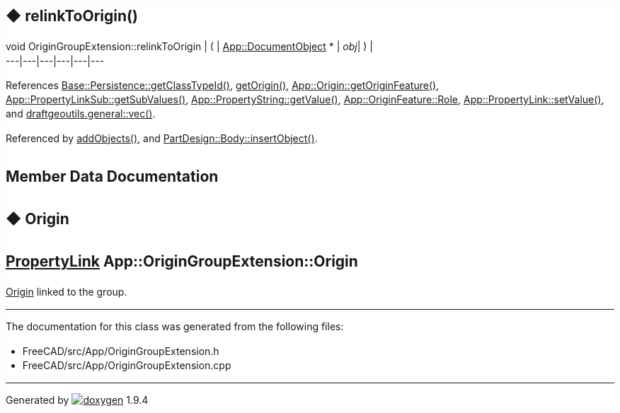 ## ◆ relinkToOrigin()

void OriginGroupExtension::relinkToOrigin  | ( | [App::DocumentObject](../../d2/de4/classApp_1_1DocumentObject.html) *  | _obj_| ) |   
---|---|---|---|---|---  
  
References
[Base::Persistence::getClassTypeId()](../../d9/d25/classBase_1_1Persistence.html#aafa03b0c10b4f57d997555881be0ed56),
[getOrigin()](../../da/d09/classApp_1_1OriginGroupExtension.html#a97f3ab4c5b29de9d18b2ec7daf494fc2),
[App::Origin::getOriginFeature()](../../d9/d8b/classApp_1_1Origin.html#ac51255a58d5f06783527b973082ed634),
[App::PropertyLinkSub::getSubValues()](../../d3/d76/classApp_1_1PropertyLinkSub.html#a0777851ecd0b74f3fd232e6c69c7cb32),
[App::PropertyString::getValue()](../../dd/df8/classApp_1_1PropertyString.html#a5d15a90861479d5557f46d87cd30f485),
[App::OriginFeature::Role](../../da/dfe/classApp_1_1OriginFeature.html#a42ad19c5f98e9fce414e7ce0c6f4afbd),
[App::PropertyLink::setValue()](../../d4/d77/classApp_1_1PropertyLink.html#a00199b3763755037794c2f2925a275e1),
and
[draftgeoutils.general::vec()](../../d9/dfd/group__draftgeoutils.html#gad8ccb48490b88fe43f234c673531265c).

Referenced by
[addObjects()](../../da/d09/classApp_1_1OriginGroupExtension.html#ac875c27af27eb9f1bf001ee92aa51e5d),
and
[PartDesign::Body::insertObject()](../../dd/db8/classPartDesign_1_1Body.html#a5cbb7aa1f902c8b111a9c9a428072c09).

## Member Data Documentation

## ◆ Origin

[PropertyLink](../../d4/d77/classApp_1_1PropertyLink.html)
App::OriginGroupExtension::Origin  
---  
  
[Origin](../../d9/d8b/classApp_1_1Origin.html "Base class of all geometric
document objects.") linked to the group.

* * *

The documentation for this class was generated from the following files:

  * FreeCAD/src/App/OriginGroupExtension.h
  * FreeCAD/src/App/OriginGroupExtension.cpp

* * *

Generated by
[![doxygen](../../doxygen.svg)](https://www.doxygen.org/index.html) 1.9.4

